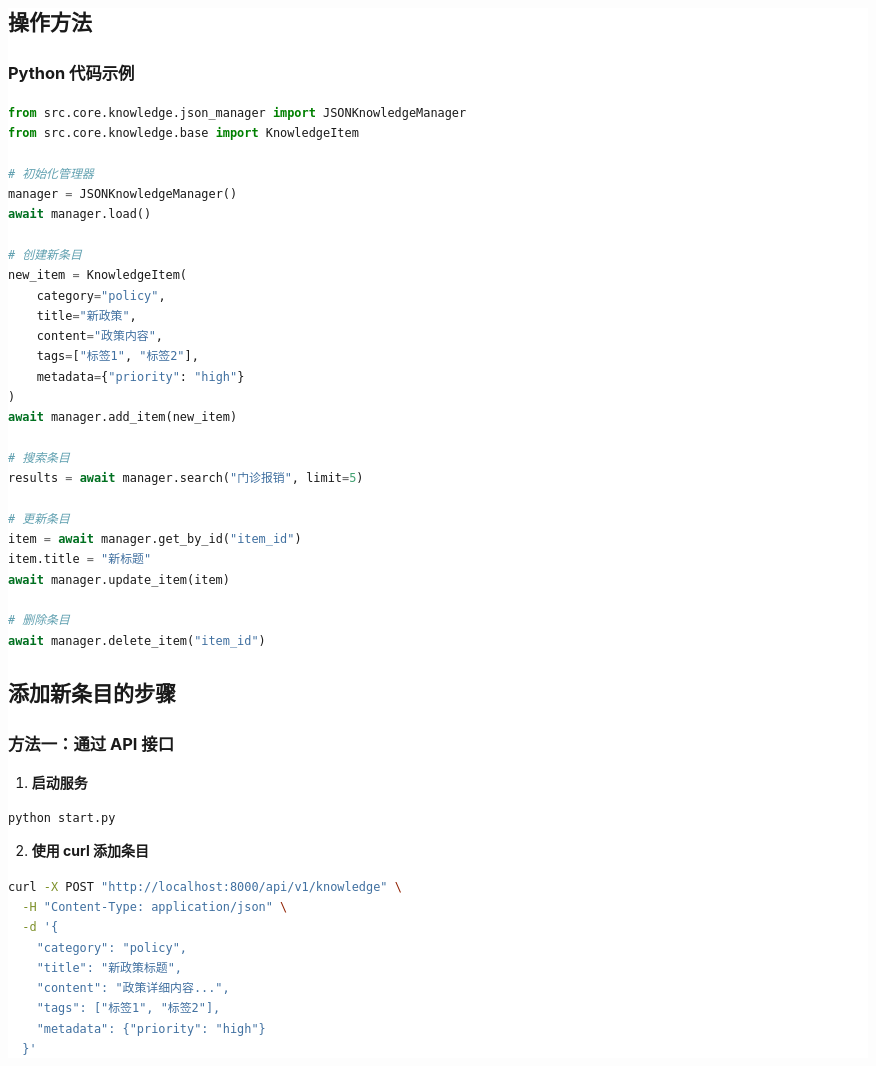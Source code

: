## 操作方法

### Python 代码示例

```python
from src.core.knowledge.json_manager import JSONKnowledgeManager
from src.core.knowledge.base import KnowledgeItem

# 初始化管理器
manager = JSONKnowledgeManager()
await manager.load()

# 创建新条目
new_item = KnowledgeItem(
    category="policy",
    title="新政策",
    content="政策内容",
    tags=["标签1", "标签2"],
    metadata={"priority": "high"}
)
await manager.add_item(new_item)

# 搜索条目
results = await manager.search("门诊报销", limit=5)

# 更新条目
item = await manager.get_by_id("item_id")
item.title = "新标题"
await manager.update_item(item)

# 删除条目
await manager.delete_item("item_id")
```

## 添加新条目的步骤

### 方法一：通过 API 接口

1. **启动服务**
```bash
python start.py
```

2. **使用 curl 添加条目**
```bash
curl -X POST "http://localhost:8000/api/v1/knowledge" \
  -H "Content-Type: application/json" \
  -d '{
    "category": "policy",
    "title": "新政策标题",
    "content": "政策详细内容...",
    "tags": ["标签1", "标签2"],
    "metadata": {"priority": "high"}
  }'
```
